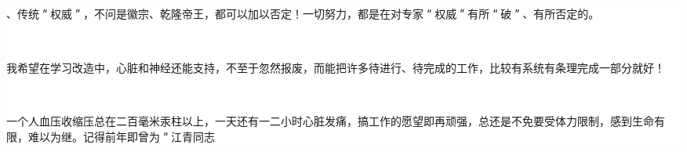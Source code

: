  <span class="s1">
   、传统
  </span>
  <span class="s2">
   “
  </span>
  <span class="s1">
   权威
  </span>
  <span class="s2">
   ”
  </span>
  <span class="s1">
   ，不问是徽宗、乾隆帝王，都可以加以否定！一切努力，都是在对专家
  </span>
  <span class="s2">
   “
  </span>
  <span class="s1">
   权威
  </span>
  <span class="s2">
   ”
  </span>
  <span class="s1">
   有所
  </span>
  <span class="s2">
   “
  </span>
  <span class="s1">
   破
  </span>
  <span class="s2">
   ”
  </span>
  <span class="s1">
   、有所否定的。
  </span>
 </p>
 <p class="p1">
  <span class="s1">
  </span>
  <br/>
 </p>
 <p class="p2">
  <span class="s1">
   我希望在学习改造中，心脏和神经还能支持，不至于忽然报废，而能把许多待进行、待完成的工作，比较有系统有条理完成一部分就好！
  </span>
 </p>
 <p class="p1">
  <span class="s1">
  </span>
  <br/>
 </p>
 <p class="p2">
  <span class="s1">
   一个人血压收缩压总在二百毫米汞柱以上，一天还有一二小时心脏发痛，搞工作的愿望即再顽强，总还是不免要受体力限制，感到生命有限，难以为继。记得前年即曾为
  </span>
  <span class="s2">
   “
  </span>
  <span class="s1">
   江青同志